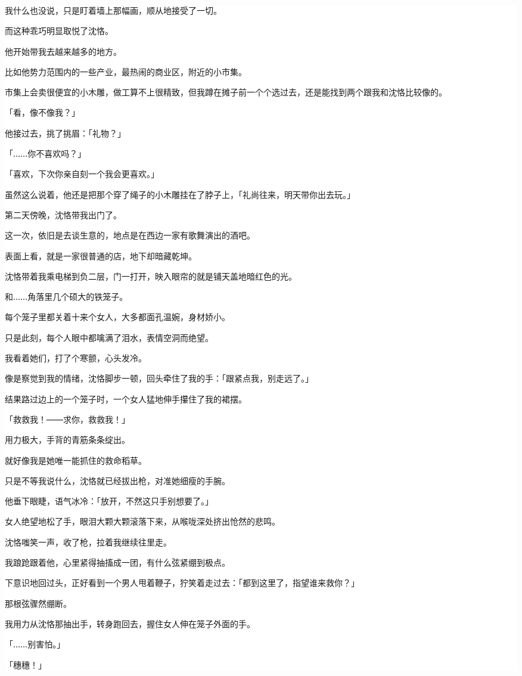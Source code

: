 我什么也没说，只是盯着墙上那幅画，顺从地接受了一切。

而这种乖巧明显取悦了沈恪。

他开始带我去越来越多的地方。

比如他势力范围内的一些产业，最热闹的商业区，附近的小市集。

市集上会卖很便宜的小木雕，做工算不上很精致，但我蹲在摊子前一个个选过去，还是能找到两个跟我和沈恪比较像的。

「看，像不像我？」

他接过去，挑了挑眉：「礼物？」

「……你不喜欢吗？」

「喜欢，下次你亲自刻一个我会更喜欢。」

虽然这么说着，他还是把那个穿了绳子的小木雕挂在了脖子上，「礼尚往来，明天带你出去玩。」

第二天傍晚，沈恪带我出门了。

这一次，依旧是去谈生意的，地点是在西边一家有歌舞演出的酒吧。

表面上看，就是一家很普通的店，地下却暗藏乾坤。

沈恪带着我乘电梯到负二层，门一打开，映入眼帘的就是铺天盖地暗红色的光。

和……角落里几个硕大的铁笼子。

每个笼子里都关着十来个女人，大多都面孔温婉，身材娇小。

只是此刻，每个人眼中都噙满了泪水，表情空洞而绝望。

我看着她们，打了个寒颤，心头发冷。

像是察觉到我的情绪，沈恪脚步一顿，回头牵住了我的手：「跟紧点我，别走远了。」

结果路过边上的一个笼子时，一个女人猛地伸手攥住了我的裙摆。

「救救我！——求你，救救我！」

用力极大，手背的青筋条条绽出。

就好像我是她唯一能抓住的救命稻草。

只是不等我说什么，沈恪就已经拔出枪，对准她细瘦的手腕。

他垂下眼睫，语气冰冷：「放开，不然这只手别想要了。」

女人绝望地松了手，眼泪大颗大颗滚落下来，从喉咙深处挤出怆然的悲鸣。

沈恪嗤笑一声，收了枪，拉着我继续往里走。

我踉跄跟着他，心里紧得抽搐成一团，有什么弦紧绷到极点。

下意识地回过头，正好看到一个男人甩着鞭子，狞笑着走过去：「都到这里了，指望谁来救你？」

那根弦骤然绷断。

我用力从沈恪那抽出手，转身跑回去，握住女人伸在笼子外面的手。

「……别害怕。」

「穗穗！」
